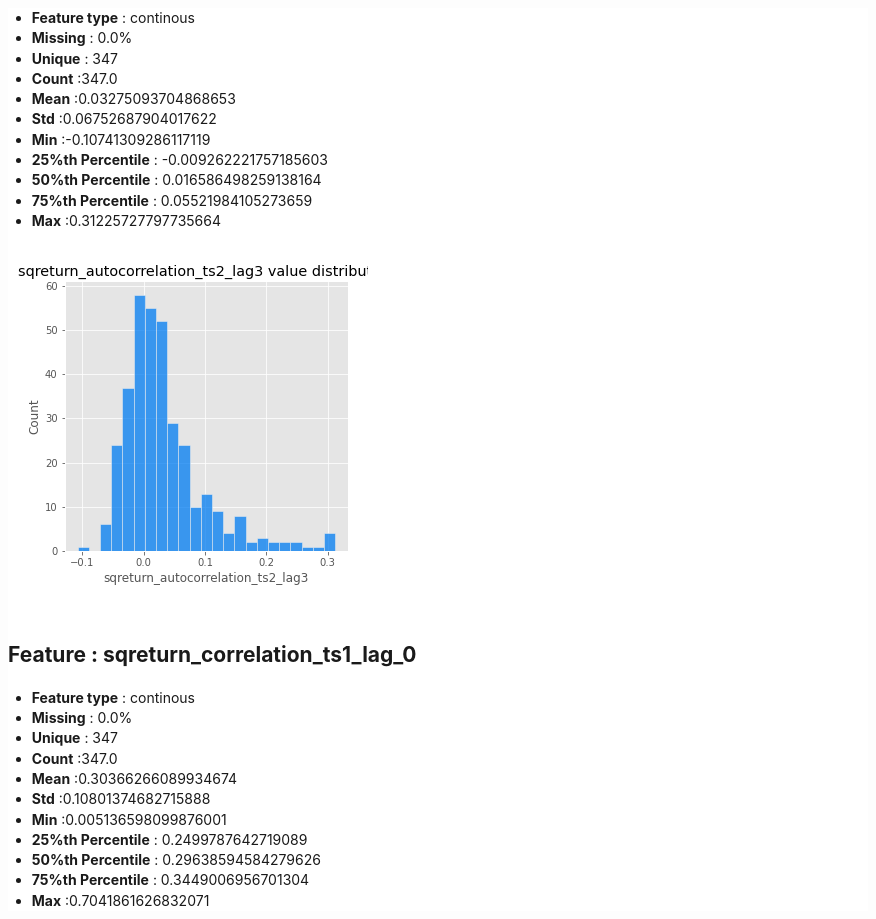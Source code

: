 - **Feature type** : continous
- **Missing** : 0.0%
- **Unique** : 347
- **Count** :347.0
- **Mean** :0.03275093704868653
- **Std** :0.06752687904017622
- **Min** :-0.10741309286117119
- **25%th Percentile** : -0.009262221757185603
- **50%th Percentile** : 0.016586498259138164
- **75%th Percentile** : 0.05521984105273659
- **Max** :0.31225727797735664

![](sqreturn_autocorrelation_ts2_lag3.png)
## Feature : sqreturn_correlation_ts1_lag_0
- **Feature type** : continous
- **Missing** : 0.0%
- **Unique** : 347
- **Count** :347.0
- **Mean** :0.30366266089934674
- **Std** :0.10801374682715888
- **Min** :0.005136598099876001
- **25%th Percentile** : 0.2499787642719089
- **50%th Percentile** : 0.29638594584279626
- **75%th Percentile** : 0.3449006956701304
- **Max** :0.7041861626832071
